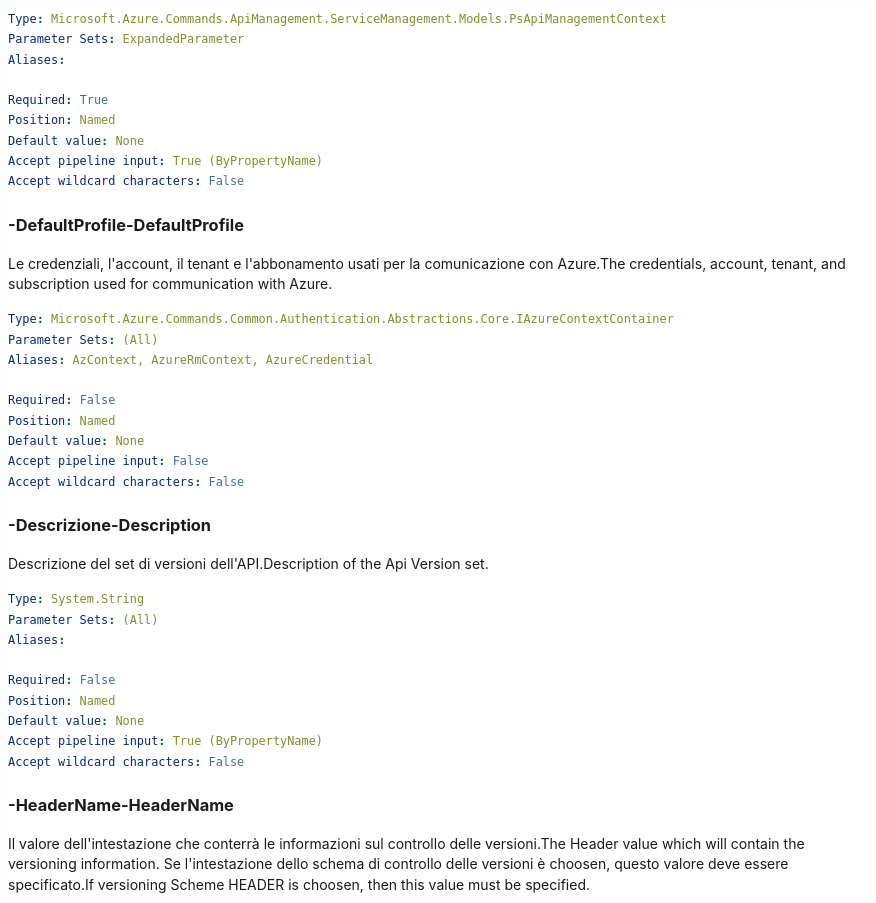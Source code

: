 ```yaml
Type: Microsoft.Azure.Commands.ApiManagement.ServiceManagement.Models.PsApiManagementContext
Parameter Sets: ExpandedParameter
Aliases:

Required: True
Position: Named
Default value: None
Accept pipeline input: True (ByPropertyName)
Accept wildcard characters: False
```

### <span data-ttu-id="b1c6f-118">-DefaultProfile</span><span class="sxs-lookup"><span data-stu-id="b1c6f-118">-DefaultProfile</span></span>
<span data-ttu-id="b1c6f-119">Le credenziali, l'account, il tenant e l'abbonamento usati per la comunicazione con Azure.</span><span class="sxs-lookup"><span data-stu-id="b1c6f-119">The credentials, account, tenant, and subscription used for communication with Azure.</span></span>

```yaml
Type: Microsoft.Azure.Commands.Common.Authentication.Abstractions.Core.IAzureContextContainer
Parameter Sets: (All)
Aliases: AzContext, AzureRmContext, AzureCredential

Required: False
Position: Named
Default value: None
Accept pipeline input: False
Accept wildcard characters: False
```

### <span data-ttu-id="b1c6f-120">-Descrizione</span><span class="sxs-lookup"><span data-stu-id="b1c6f-120">-Description</span></span>
<span data-ttu-id="b1c6f-121">Descrizione del set di versioni dell'API.</span><span class="sxs-lookup"><span data-stu-id="b1c6f-121">Description of the Api Version set.</span></span>

```yaml
Type: System.String
Parameter Sets: (All)
Aliases:

Required: False
Position: Named
Default value: None
Accept pipeline input: True (ByPropertyName)
Accept wildcard characters: False
```

### <span data-ttu-id="b1c6f-122">-HeaderName</span><span class="sxs-lookup"><span data-stu-id="b1c6f-122">-HeaderName</span></span>
<span data-ttu-id="b1c6f-123">Il valore dell'intestazione che conterrà le informazioni sul controllo delle versioni.</span><span class="sxs-lookup"><span data-stu-id="b1c6f-123">The Header value which will contain the versioning information.</span></span>
<span data-ttu-id="b1c6f-124">Se l'intestazione dello schema di controllo delle versioni è choosen, questo valore deve essere specificato.</span><span class="sxs-lookup"><span data-stu-id="b1c6f-124">If versioning Scheme HEADER is choosen, then this value must be specified.</span></span>
